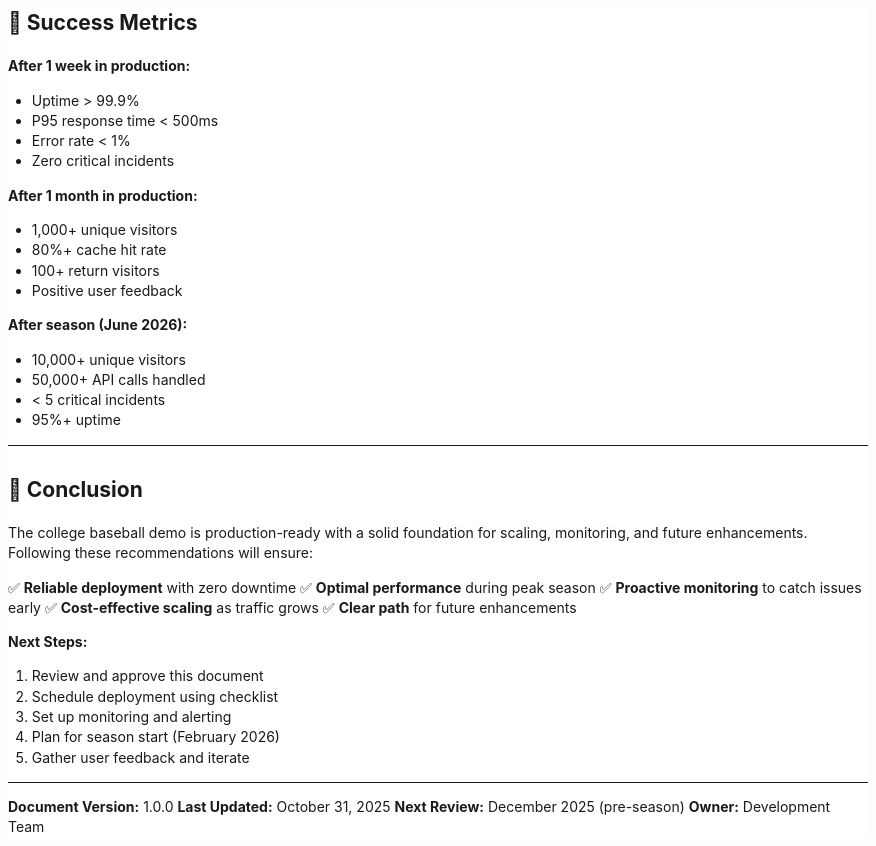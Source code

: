 
## 🎯 Success Metrics

**After 1 week in production:**
- Uptime > 99.9%
- P95 response time < 500ms
- Error rate < 1%
- Zero critical incidents

**After 1 month in production:**
- 1,000+ unique visitors
- 80%+ cache hit rate
- 100+ return visitors
- Positive user feedback

**After season (June 2026):**
- 10,000+ unique visitors
- 50,000+ API calls handled
- < 5 critical incidents
- 95%+ uptime

---

## 📝 Conclusion

The college baseball demo is production-ready with a solid foundation for scaling, monitoring, and future enhancements. Following these recommendations will ensure:

✅ **Reliable deployment** with zero downtime
✅ **Optimal performance** during peak season
✅ **Proactive monitoring** to catch issues early
✅ **Cost-effective scaling** as traffic grows
✅ **Clear path** for future enhancements

**Next Steps:**
1. Review and approve this document
2. Schedule deployment using checklist
3. Set up monitoring and alerting
4. Plan for season start (February 2026)
5. Gather user feedback and iterate

---

**Document Version:** 1.0.0
**Last Updated:** October 31, 2025
**Next Review:** December 2025 (pre-season)
**Owner:** Development Team
